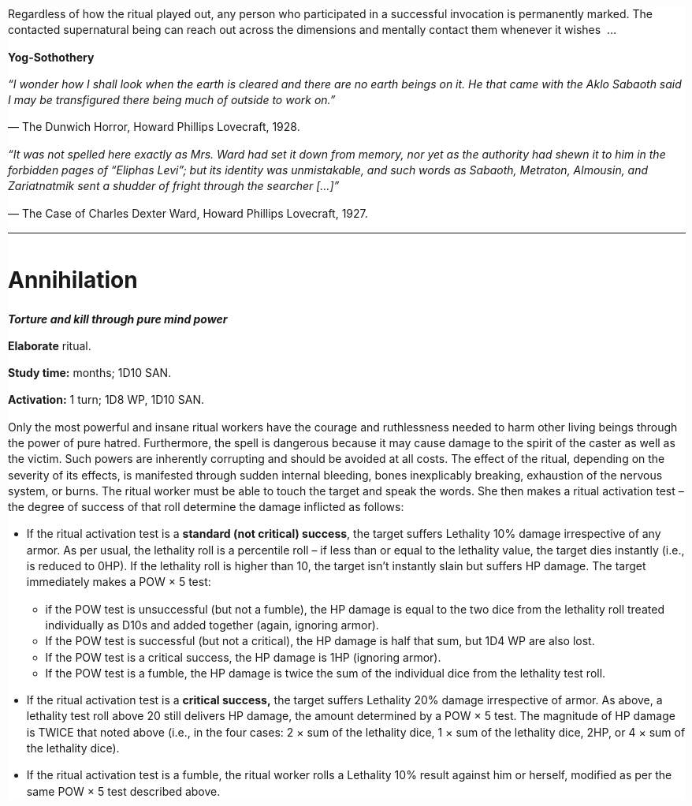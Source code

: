 Regardless of how the ritual played out, any person who participated in a successful invocation is permanently marked. The contacted supernatural being can reach out across the dimensions and mentally contact them whenever it wishes  …

**Yog-Sothothery**

_“I wonder how I shall look when the earth is cleared and there are no earth beings on it. He that came with the Aklo Sabaoth said I may be transfigured there being much of outside to work on.”_

— The Dunwich Horror, Howard Phillips Lovecraft, 1928.

_“It was not spelled here exactly as Mrs. Ward had set it down from memory, nor yet as the authority had shewn it to him in the forbidden pages of “Eliphas Levi”; but its identity was unmistakable, and such words as Sabaoth, Metraton, Almousin, and Zariatnatmik sent a shudder of fright through the searcher […]”_

— The Case of Charles Dexter Ward, Howard Phillips Lovecraft, 1927.

---

# Annihilation

**_Torture and kill through pure mind power_**

**Elaborate** ritual.

**Study time:** months; 1D10 SAN.

**Activation:** 1 turn; 1D8 WP, 1D10 SAN.

Only the most powerful and insane ritual workers have the courage and ruthlessness needed to harm other living beings through the power of pure hatred. Furthermore, the spell is dangerous because it may cause damage to the spirit of the caster as well as the victim. Such powers are inherently corrupting and should be avoided at all costs. The effect of the ritual, depending on the severity of its effects, is manifested through sudden internal bleeding, bones inexplicably breaking, exhaustion of the nervous system, or burns. The ritual worker must be able to touch the target and speak the words. She then makes a ritual activation test – the degree of success of that roll determine the damage inflicted as follows:

- If the ritual activation test is a **standard (not critical) success**, the target suffers Lethality 10% damage irrespective of any armor. As per usual, the lethality roll is a percentile roll – if less than or equal to the lethality value, the target dies instantly (i.e., is reduced to 0HP). If the lethality roll is higher than 10, the target isn’t instantly slain but suffers HP damage. The target immediately makes a POW × 5 test:  
    
    - if the POW test is unsuccessful (but not a fumble), the HP damage is equal to the two dice from the lethality roll treated individually as D10s and added together (again, ignoring armor).
    - If the POW test is successful (but not a critical), the HP damage is half that sum, but 1D4 WP are also lost.
    - If the POW test is a critical success, the HP damage is 1HP (ignoring armor).
    - If the POW test is a fumble, the HP damage is twice the sum of the individual dice from the lethality test roll.
    
- If the ritual activation test is a **critical success,** the target suffers Lethality 20% damage irrespective of armor. As above, a lethality test roll above 20 still delivers HP damage, the amount determined by a POW × 5 test. The magnitude of HP damage is TWICE that noted above (i.e., in the four cases: 2 × sum of the lethality dice, 1 × sum of the lethality dice, 2HP, or 4 × sum of the lethality dice).
- If the ritual activation test is a fumble, the ritual worker rolls a Lethality 10% result against him or herself, modified as per the same POW × 5 test described above.
